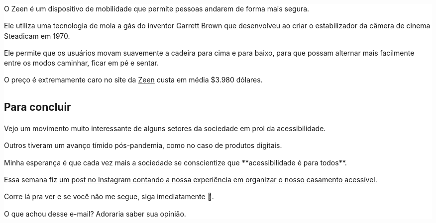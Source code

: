 O Zeen é um dispositivo de mobilidade que permite pessoas andarem de forma mais segura.

Ele utiliza uma tecnologia de mola a gás do inventor Garrett Brown que desenvolveu ao criar o estabilizador da câmera de cinema Steadicam em 1970.

Ele permite que os usuários movam suavemente a cadeira para cima e para baixo, para que possam alternar mais facilmente entre os modos caminhar, ficar em pé e sentar.

O preço é extremamente caro no site da [Zeen](https://gozeen.com/collections/shop-all/products/the-zeen) custa em média $3.980 dólares.

## Para concluir

Vejo um movimento muito interessante de alguns setores da sociedade em prol da acessibilidade.

Outros tiveram um avanço tímido pós-pandemia, como no caso de produtos digitais.

Minha esperança é que cada vez mais a sociedade se conscientize que \*\*acessibilidade é para todos\*\*.

Essa semana fiz [um post no Instagram contando a nossa experiência em organizar o nosso casamento acessível](https://www.instagram.com/p/Cztjx9UuutQ/?utm_source=ig_web_c...).

Corre lá pra ver e se você não me segue, siga imediatamente 🤣.

O que achou desse e-mail? Adoraria saber sua opinião.
